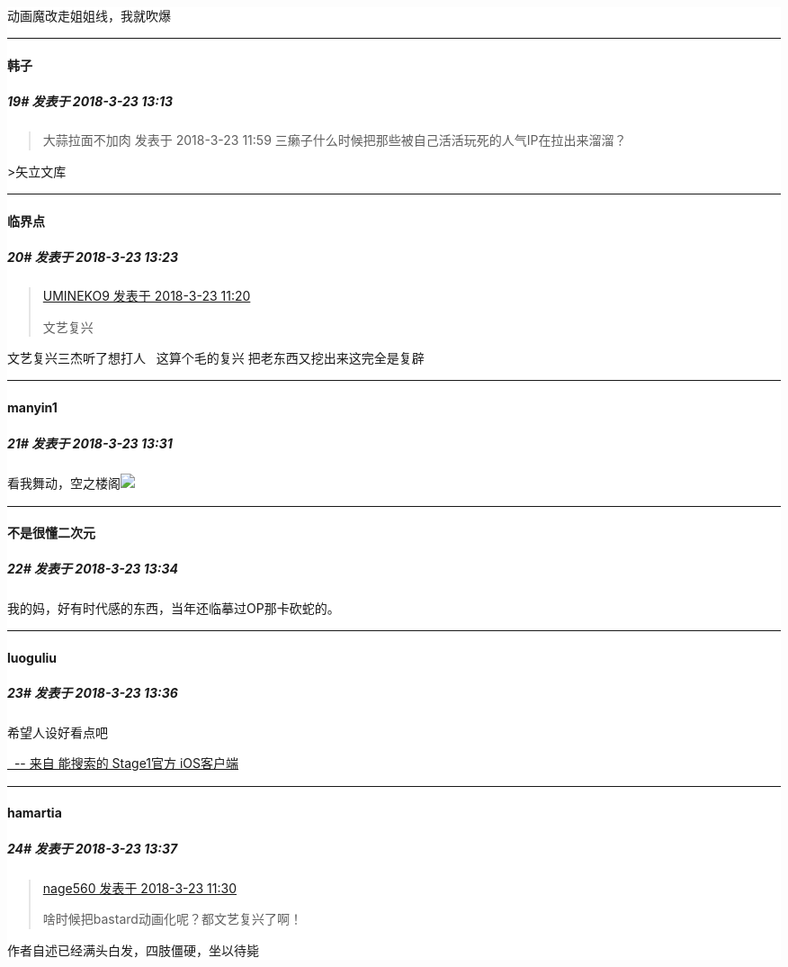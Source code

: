 动画魔改走姐姐线，我就吹爆

*****

####  韩子  
##### 19#       发表于 2018-3-23 13:13

<blockquote>大蒜拉面不加肉 发表于 2018-3-23 11:59
三癞子什么时候把那些被自己活活玩死的人气IP在拉出来溜溜？</blockquote>
&gt;矢立文库

*****

####  临界点  
##### 20#       发表于 2018-3-23 13:23

<blockquote><a href="httphttps://bbs.saraba1st.com/2b/forum.php?mod=redirect&amp;goto=findpost&amp;pid=38942258&amp;ptid=1589993" target="_blank">UMINEKO9 发表于 2018-3-23 11:20</a>

文艺复兴</blockquote>
文艺复兴三杰听了想打人   这算个毛的复兴 把老东西又挖出来这完全是复辟   

*****

####  manyin1  
##### 21#       发表于 2018-3-23 13:31

看我舞动，空之楼阁<img src="https://static.saraba1st.com/image/smiley/face2017/067.png" referrerpolicy="no-referrer">

*****

####  不是很懂二次元  
##### 22#       发表于 2018-3-23 13:34

我的妈，好有时代感的东西，当年还临摹过OP那卡砍蛇的。

*****

####  luoguliu  
##### 23#       发表于 2018-3-23 13:36

希望人设好看点吧

[  -- 来自 能搜索的 Stage1官方 iOS客户端](https://itunes.apple.com/fi/app/saraba1st/id1221237470?mt=8)

*****

####  hamartia  
##### 24#       发表于 2018-3-23 13:37

<blockquote><a href="httphttps://bbs.saraba1st.com/2b/forum.php?mod=redirect&amp;goto=findpost&amp;pid=38942381&amp;ptid=1589993" target="_blank">nage560 发表于 2018-3-23 11:30</a>

啥时候把bastard动画化呢？都文艺复兴了啊！</blockquote>
作者自述已经满头白发，四肢僵硬，坐以待毙

